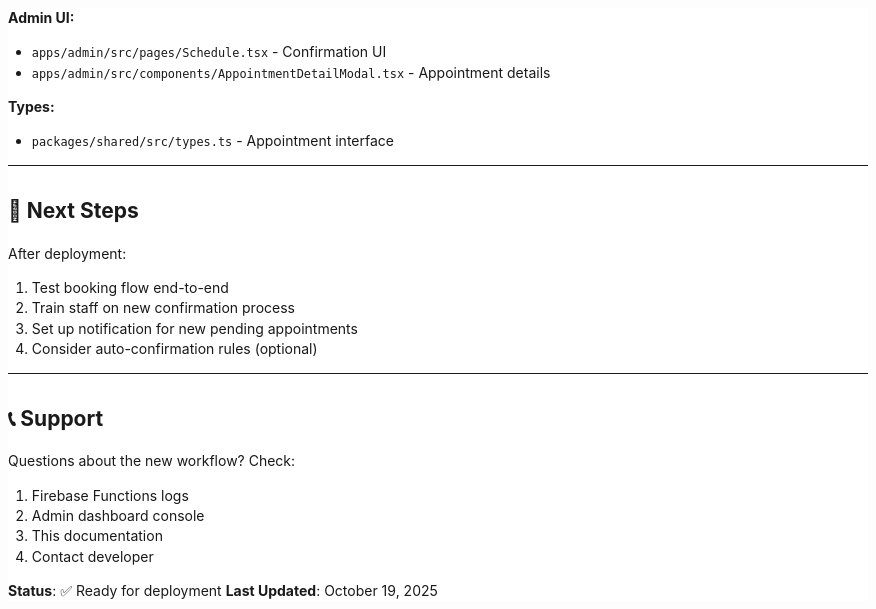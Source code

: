 **Admin UI:**
- `apps/admin/src/pages/Schedule.tsx` - Confirmation UI
- `apps/admin/src/components/AppointmentDetailModal.tsx` - Appointment details

**Types:**
- `packages/shared/src/types.ts` - Appointment interface

---

## 🎉 Next Steps

After deployment:
1. Test booking flow end-to-end
2. Train staff on new confirmation process
3. Set up notification for new pending appointments
4. Consider auto-confirmation rules (optional)

---

## 📞 Support

Questions about the new workflow? Check:
1. Firebase Functions logs
2. Admin dashboard console
3. This documentation
4. Contact developer

**Status**: ✅ Ready for deployment
**Last Updated**: October 19, 2025

